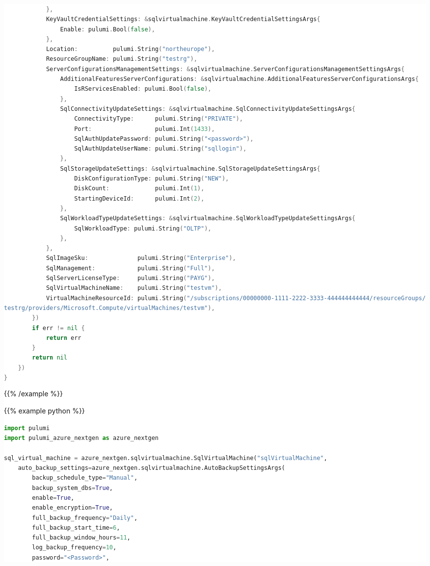 ```go
			},
			KeyVaultCredentialSettings: &sqlvirtualmachine.KeyVaultCredentialSettingsArgs{
				Enable: pulumi.Bool(false),
			},
			Location:          pulumi.String("northeurope"),
			ResourceGroupName: pulumi.String("testrg"),
			ServerConfigurationsManagementSettings: &sqlvirtualmachine.ServerConfigurationsManagementSettingsArgs{
				AdditionalFeaturesServerConfigurations: &sqlvirtualmachine.AdditionalFeaturesServerConfigurationsArgs{
					IsRServicesEnabled: pulumi.Bool(false),
				},
				SqlConnectivityUpdateSettings: &sqlvirtualmachine.SqlConnectivityUpdateSettingsArgs{
					ConnectivityType:      pulumi.String("PRIVATE"),
					Port:                  pulumi.Int(1433),
					SqlAuthUpdatePassword: pulumi.String("<password>"),
					SqlAuthUpdateUserName: pulumi.String("sqllogin"),
				},
				SqlStorageUpdateSettings: &sqlvirtualmachine.SqlStorageUpdateSettingsArgs{
					DiskConfigurationType: pulumi.String("NEW"),
					DiskCount:             pulumi.Int(1),
					StartingDeviceId:      pulumi.Int(2),
				},
				SqlWorkloadTypeUpdateSettings: &sqlvirtualmachine.SqlWorkloadTypeUpdateSettingsArgs{
					SqlWorkloadType: pulumi.String("OLTP"),
				},
			},
			SqlImageSku:              pulumi.String("Enterprise"),
			SqlManagement:            pulumi.String("Full"),
			SqlServerLicenseType:     pulumi.String("PAYG"),
			SqlVirtualMachineName:    pulumi.String("testvm"),
			VirtualMachineResourceId: pulumi.String("/subscriptions/00000000-1111-2222-3333-444444444444/resourceGroups/testrg/providers/Microsoft.Compute/virtualMachines/testvm"),
		})
		if err != nil {
			return err
		}
		return nil
	})
}

```

{{% /example %}}

{{% example python %}}

```python
import pulumi
import pulumi_azure_nextgen as azure_nextgen

sql_virtual_machine = azure_nextgen.sqlvirtualmachine.SqlVirtualMachine("sqlVirtualMachine",
    auto_backup_settings=azure_nextgen.sqlvirtualmachine.AutoBackupSettingsArgs(
        backup_schedule_type="Manual",
        backup_system_dbs=True,
        enable=True,
        enable_encryption=True,
        full_backup_frequency="Daily",
        full_backup_start_time=6,
        full_backup_window_hours=11,
        log_backup_frequency=10,
        password="<Password>",
```